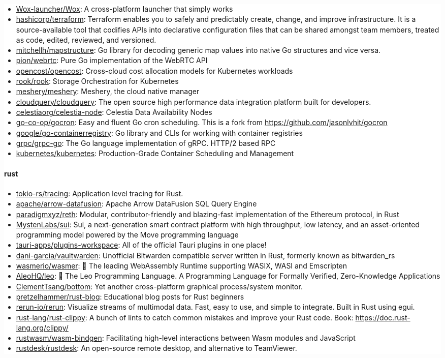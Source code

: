 * [Wox-launcher/Wox](https://github.com/Wox-launcher/Wox): A cross-platform launcher that simply works
* [hashicorp/terraform](https://github.com/hashicorp/terraform): Terraform enables you to safely and predictably create, change, and improve infrastructure. It is a source-available tool that codifies APIs into declarative configuration files that can be shared amongst team members, treated as code, edited, reviewed, and versioned.
* [mitchellh/mapstructure](https://github.com/mitchellh/mapstructure): Go library for decoding generic map values into native Go structures and vice versa.
* [pion/webrtc](https://github.com/pion/webrtc): Pure Go implementation of the WebRTC API
* [opencost/opencost](https://github.com/opencost/opencost): Cross-cloud cost allocation models for Kubernetes workloads
* [rook/rook](https://github.com/rook/rook): Storage Orchestration for Kubernetes
* [meshery/meshery](https://github.com/meshery/meshery): Meshery, the cloud native manager
* [cloudquery/cloudquery](https://github.com/cloudquery/cloudquery): The open source high performance data integration platform built for developers.
* [celestiaorg/celestia-node](https://github.com/celestiaorg/celestia-node): Celestia Data Availability Nodes
* [go-co-op/gocron](https://github.com/go-co-op/gocron): Easy and fluent Go cron scheduling. This is a fork from https://github.com/jasonlvhit/gocron
* [google/go-containerregistry](https://github.com/google/go-containerregistry): Go library and CLIs for working with container registries
* [grpc/grpc-go](https://github.com/grpc/grpc-go): The Go language implementation of gRPC. HTTP/2 based RPC
* [kubernetes/kubernetes](https://github.com/kubernetes/kubernetes): Production-Grade Container Scheduling and Management

#### rust
* [tokio-rs/tracing](https://github.com/tokio-rs/tracing): Application level tracing for Rust.
* [apache/arrow-datafusion](https://github.com/apache/arrow-datafusion): Apache Arrow DataFusion SQL Query Engine
* [paradigmxyz/reth](https://github.com/paradigmxyz/reth): Modular, contributor-friendly and blazing-fast implementation of the Ethereum protocol, in Rust
* [MystenLabs/sui](https://github.com/MystenLabs/sui): Sui, a next-generation smart contract platform with high throughput, low latency, and an asset-oriented programming model powered by the Move programming language
* [tauri-apps/plugins-workspace](https://github.com/tauri-apps/plugins-workspace): All of the official Tauri plugins in one place!
* [dani-garcia/vaultwarden](https://github.com/dani-garcia/vaultwarden): Unofficial Bitwarden compatible server written in Rust, formerly known as bitwarden_rs
* [wasmerio/wasmer](https://github.com/wasmerio/wasmer): 🚀 The leading WebAssembly Runtime supporting WASIX, WASI and Emscripten
* [AleoHQ/leo](https://github.com/AleoHQ/leo): 🦁 The Leo Programming Language. A Programming Language for Formally Verified, Zero-Knowledge Applications
* [ClementTsang/bottom](https://github.com/ClementTsang/bottom): Yet another cross-platform graphical process/system monitor.
* [pretzelhammer/rust-blog](https://github.com/pretzelhammer/rust-blog): Educational blog posts for Rust beginners
* [rerun-io/rerun](https://github.com/rerun-io/rerun): Visualize streams of multimodal data. Fast, easy to use, and simple to integrate. Built in Rust using egui.
* [rust-lang/rust-clippy](https://github.com/rust-lang/rust-clippy): A bunch of lints to catch common mistakes and improve your Rust code. Book: https://doc.rust-lang.org/clippy/
* [rustwasm/wasm-bindgen](https://github.com/rustwasm/wasm-bindgen): Facilitating high-level interactions between Wasm modules and JavaScript
* [rustdesk/rustdesk](https://github.com/rustdesk/rustdesk): An open-source remote desktop, and alternative to TeamViewer.
